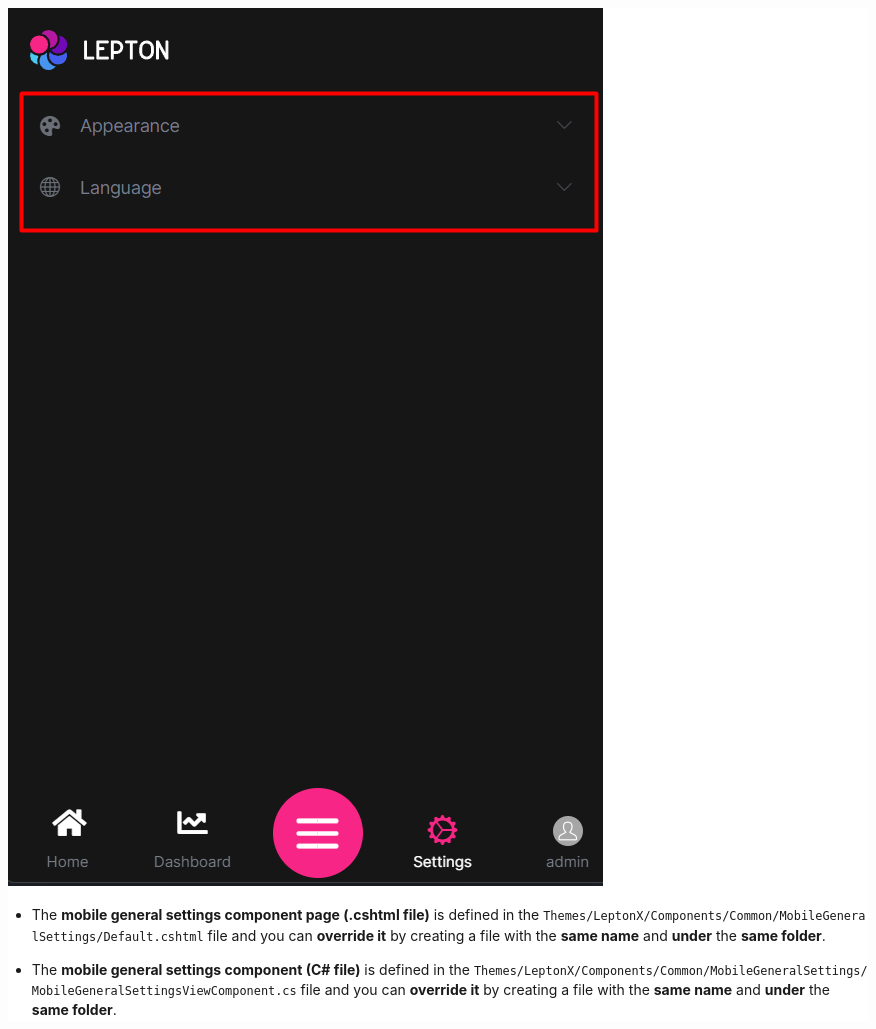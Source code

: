 ![Mobile general settings](images/leptonx-mobile-general-settings.png)

* The **mobile general settings component page (.cshtml file)** is defined in the `Themes/LeptonX/Components/Common/MobileGeneralSettings/Default.cshtml` file and you can **override it** by creating a file with the **same name** and **under** the **same folder**.

* The **mobile general settings component (C# file)** is defined in the `Themes/LeptonX/Components/Common/MobileGeneralSettings/MobileGeneralSettingsViewComponent.cs` file and you can **override it** by creating a file with the **same name** and **under** the **same folder**.
